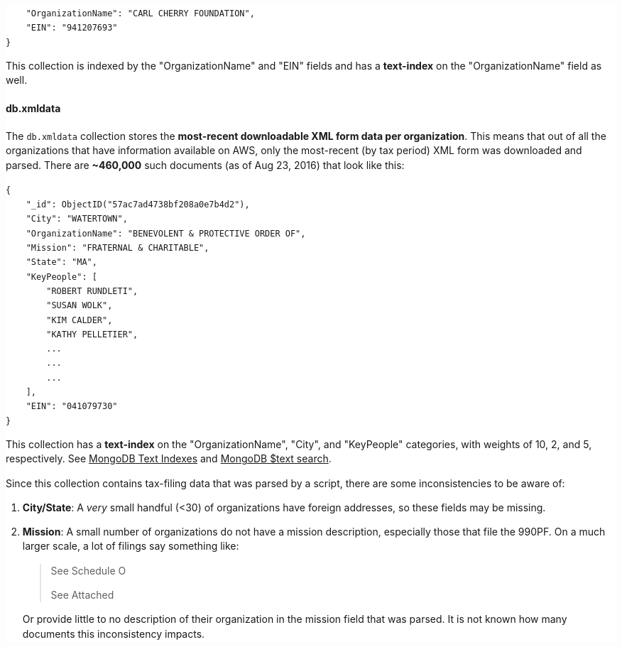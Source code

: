~~~
	"OrganizationName": "CARL CHERRY FOUNDATION",
	"EIN": "941207693"
}
~~~
This collection is indexed by the "OrganizationName" and "EIN" fields and has a **text-index** on the "OrganizationName" field as well.

#### db.xmldata ####
The `db.xmldata` collection stores the **most-recent downloadable XML form data per organization**. This means that out of all the organizations that have information 
available on AWS, only the most-recent (by tax period) XML form was downloaded and parsed. There are **~460,000** such documents (as of Aug 23, 2016) that look like this:

~~~
{
	"_id": ObjectID("57ac7ad4738bf208a0e7b4d2"),
	"City": "WATERTOWN",
	"OrganizationName": "BENEVOLENT & PROTECTIVE ORDER OF",
	"Mission": "FRATERNAL & CHARITABLE",
	"State": "MA",
	"KeyPeople": [
		"ROBERT RUNDLETI",
		"SUSAN WOLK",
		"KIM CALDER",
		"KATHY PELLETIER",
		...
		...
		...
	],
	"EIN": "041079730"
}
~~~

This collection has a **text-index** on the "OrganizationName", "City", and "KeyPeople" categories, with weights of 10, 2, and 5, respectively. See [MongoDB Text Indexes](https://docs.mongodb.com/manual/core/index-text/) and [MongoDB $text search](https://docs.mongodb.com/manual/reference/operator/query/text/).

Since this collection contains tax-filing data that was parsed by a script, there are some inconsistencies to be aware of: 

1. **City/State**: A *very* small handful (<30) of organizations have foreign addresses, so these fields may be missing.
2. **Mission**: A small number of organizations do not have a mission description, especially those that file the 990PF. On a much larger scale, a lot of filings say 
something like:

    > See Schedule O
    >
    > See Attached

    Or provide little to no description of their organization in the mission field that was parsed. It is not known how many documents this inconsistency impacts.

